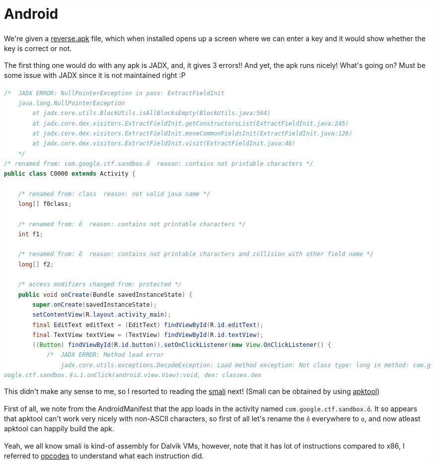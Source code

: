 # Android

We're given a [reverse.apk](./reverse.apk) file, which when installed opens up a screen where we can enter a key and it would show whether the key is correct or not.

The first thing one would do with any apk is JADX, and, it gives 3 errors!!
And yet, the apk runs nicely! What's going on? Must be some issue with JADX since it is not maintained right :P

```java
/*  JADX ERROR: NullPointerException in pass: ExtractFieldInit
    java.lang.NullPointerException
    	at jadx.core.utils.BlockUtils.isAllBlocksEmpty(BlockUtils.java:564)
    	at jadx.core.dex.visitors.ExtractFieldInit.getConstructorsList(ExtractFieldInit.java:245)
    	at jadx.core.dex.visitors.ExtractFieldInit.moveCommonFieldsInit(ExtractFieldInit.java:126)
    	at jadx.core.dex.visitors.ExtractFieldInit.visit(ExtractFieldInit.java:46)
    */
/* renamed from: com.google.ctf.sandbox.ő  reason: contains not printable characters */
public class C0000 extends Activity {

    /* renamed from: class  reason: not valid java name */
    long[] f0class;

    /* renamed from: ő  reason: contains not printable characters */
    int f1;

    /* renamed from: ő  reason: contains not printable characters and collision with other field name */
    long[] f2;

    /* access modifiers changed from: protected */
    public void onCreate(Bundle savedInstanceState) {
        super.onCreate(savedInstanceState);
        setContentView(R.layout.activity_main);
        final EditText editText = (EditText) findViewById(R.id.editText);
        final TextView textView = (TextView) findViewById(R.id.textView);
        ((Button) findViewById(R.id.button)).setOnClickListener(new View.OnClickListener() {
            /*  JADX ERROR: Method load error
                jadx.core.utils.exceptions.DecodeException: Load method exception: Not class type: long in method: com.google.ctf.sandbox.ￅﾑ.1.onClick(android.view.View):void, dex: classes.dex
```

This didn't make any sense to me, so I resorted to reading the [smali](https://github.com/JesusFreke/smali) next! (Smali can be obtained by using [apktool](https://ibotpeaches.github.io/Apktool/))

First of all, we note from the AndroidManifest that the app loads in the activity named `com.google.ctf.sandbox.ő`. It so appears that apktool can't work very nicely with non-ASCII characters, so first of all let's rename the `ő` everywhere to `o`, and now atleast apktool can happily build the apk.

Yeah, we all know smali is kind-of assembly for Dalvik VMs, however, note that it has lot of instructions compared to x86, I referred to [opcodes](http://pallergabor.uw.hu/androidblog/dalvik_opcodes.html) to understand what each instruction did.
